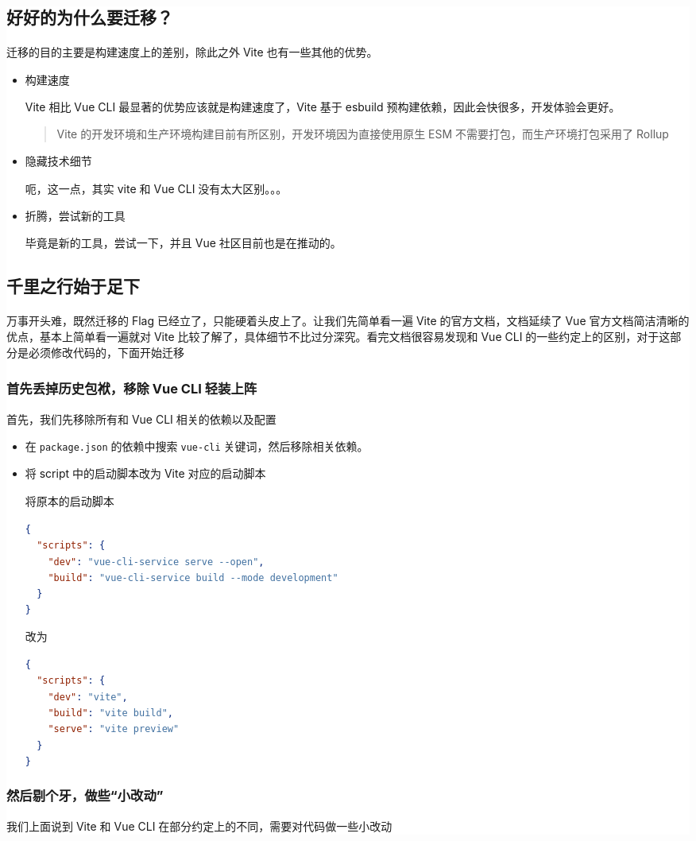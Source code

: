 ## 好好的为什么要迁移？

迁移的目的主要是构建速度上的差别，除此之外 Vite 也有一些其他的优势。

- 构建速度

  Vite 相比 Vue CLI 最显著的优势应该就是构建速度了，Vite 基于 esbuild 预构建依赖，因此会快很多，开发体验会更好。

  > Vite 的开发环境和生产环境构建目前有所区别，开发环境因为直接使用原生 ESM 不需要打包，而生产环境打包采用了 Rollup

- 隐藏技术细节

  呃，这一点，其实 vite 和 Vue CLI 没有太大区别。。。

- 折腾，尝试新的工具

  毕竟是新的工具，尝试一下，并且 Vue 社区目前也是在推动的。

## 千里之行始于足下

万事开头难，既然迁移的 Flag 已经立了，只能硬着头皮上了。让我们先简单看一遍 Vite 的官方文档，文档延续了 Vue 官方文档简洁清晰的优点，基本上简单看一遍就对 Vite 比较了解了，具体细节不比过分深究。看完文档很容易发现和 Vue CLI 的一些约定上的区别，对于这部分是必须修改代码的，下面开始迁移

### 首先丢掉历史包袱，移除 Vue CLI 轻装上阵

首先，我们先移除所有和 Vue CLI 相关的依赖以及配置

- 在 `package.json` 的依赖中搜索 `vue-cli` 关键词，然后移除相关依赖。

- 将 script 中的启动脚本改为 Vite 对应的启动脚本

  将原本的启动脚本

  ```json
  {
    "scripts": {
      "dev": "vue-cli-service serve --open",
      "build": "vue-cli-service build --mode development"
    }
  }
  ```

  改为

  ```json
  {
    "scripts": {
      "dev": "vite",
      "build": "vite build",
      "serve": "vite preview"
    }
  }
  ```

### 然后剔个牙，做些“小改动”

我们上面说到 Vite 和 Vue CLI 在部分约定上的不同，需要对代码做一些小改动
